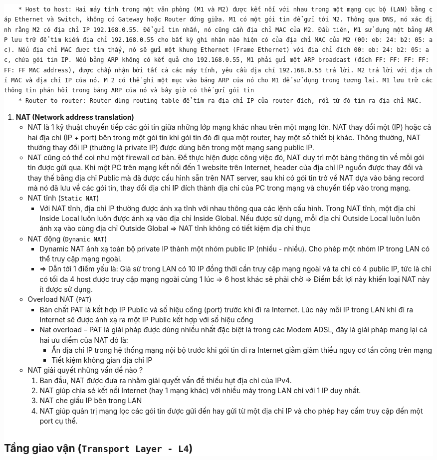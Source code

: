         * Host to host: Hai máy tính trong một văn phòng (M1 và M2) được kết nối với nhau trong một mạng cục bộ (LAN) bằng cáp Ethernet và Switch, không có Gateway hoặc Router đứng giữa. M1 có một gói tin để gửi tới M2. Thông qua DNS, nó xác định rằng M2 có địa chỉ IP 192.168.0.55. Để gửi tin nhắn, nó cũng cần địa chỉ MAC của M2. Đầu tiên, M1 sử dụng một bảng ARP lưu trữ để tìm kiếm địa chỉ 192.168.0.55 cho bất kỳ ghi nhận nào hiện có của địa chỉ MAC của M2 (00: eb: 24: b2: 05: ac). Nếu địa chỉ MAC được tìm thấy, nó sẽ gửi một khung Ethernet (Frame Ethernet) với địa chỉ đích 00: eb: 24: b2: 05: ac, chứa gói tin IP. Nếu bảng ARP không có kết quả cho 192.168.0.55, M1 phải gửi một ARP broadcast (đích FF: FF: FF: FF: FF: FF MAC address), được chấp nhận bởi tất cả các máy tính, yêu cầu địa chỉ 192.168.0.55 trả lời. M2 trả lời với địa chỉ MAC và địa chỉ IP của nó. M 2 có thể ghi một mục vào bảng ARP của nó cho M1 để sử dụng trong tương lai. M1 lưu trữ các thông tin phản hồi trong bảng ARP của nó và bây giờ có thể gửi gói tin
        * Router to router: Router dùng routing table để tìm ra địa chỉ IP của router đích, rồi từ đó tìm ra địa chỉ MAC.
1. **NAT (Network address translation)**
    * NAT là 1 kỹ thuật chuyển tiếp các gói tin giữa những lớp mạng khác nhau trên một mạng lớn. NAT thay đổi một (IP) hoặc cả hai địa chỉ (IP + port) bên trong một gói tin khi gói tin đó đi qua một router, hay một số thiết bị khác. Thông thường, NAT thường thay đổi IP (thường là private IP) được dùng bên trong một mạng sang public IP.
    * NAT cũng có thể coi như một firewall cơ bản. Để thực hiện được công việc đó, NAT duy trì một bảng thông tin về mỗi gói tin được gửi qua. Khi một PC trên mạng kết nối đến 1 website trên Internet, header của địa chỉ IP nguồn được thay đổi và thay thế bằng địa chỉ Public mà đã được cấu hình sẵn trên NAT server, sau khi có gói tin trở về NAT dựa vào bảng record mà nó đã lưu về các gói tin, thay đổi địa chỉ IP đích thành địa chỉ của PC trong mạng và chuyển tiếp vào trong mạng.
    * NAT tĩnh (`Static NAT`)
        * Với NAT tĩnh, địa chỉ IP thường được ánh xạ tĩnh với nhau thông qua các lệnh cấu hình. Trong NAT tĩnh, một địa chỉ Inside Local luôn luôn được ánh xạ vào địa chỉ Inside Global. Nếu được sử dụng, mỗi địa chỉ Outside Local luôn luôn ánh xạ vào cùng địa chỉ Outside Global => NAT tĩnh không có tiết kiệm địa chỉ thực
    * NAT động (`Dynamic NAT`)
        * Dynamic NAT ánh xạ toàn bộ private IP thành một nhóm public IP (nhiều - nhiều). Cho phép một nhóm IP trong LAN có thể truy cập mạng ngoài.
        * => Dẫn tới 1 điểm yếu là: Giả sử trong LAN có 10 IP đồng thời cần truy cập mạng ngoài và ta chỉ có 4 public IP, tức là chỉ có tối đa 4 host được truy cập mạng ngoài cùng 1 lúc => 6 host khác sẽ phải chờ => Điểm bất lợi này khiến loại NAT này ít được sử dụng.
    * Overload NAT (`PAT`)
        * Bản chất PAT là kết hợp IP Public và số hiệu cổng (port) trước khi đi ra Internet. Lúc này mỗi IP trong LAN khi đi ra Internet sẽ được ánh xạ ra một IP Public kết hợp với số hiệu cổng
        * Nat overload – PAT là giải pháp được dùng nhiều nhất đặc biệt là trong các Modem ADSL, đây là giải pháp mang lại cả hai ưu điểm của NAT đó là:
            * Ẩn địa chỉ IP trong hệ thống mạng nội bộ trước khi gói tin đi ra Internet giằm giảm thiểu nguy cơ tấn công trên mạng
            * Tiết kiệm không gian địa chỉ IP
    * NAT giải quyết những vấn đề nào ?
        1. Ban đầu, NAT được đưa ra nhằm giải quyết vấn đề thiếu hụt địa chỉ của IPv4.
        1. NAT giúp chia sẻ kết nối Internet (hay 1 mạng khác) với nhiều máy trong LAN chỉ với 1 IP duy nhất.
        1. NAT che giấu IP bên trong LAN
        1. NAT giúp quản trị mạng lọc các gói tin được gửi đến hay gửi từ một địa chỉ IP và cho phép hay cấm truy cập đến một port cụ thể.

## Tầng giao vận (`Transport Layer - L4`)
